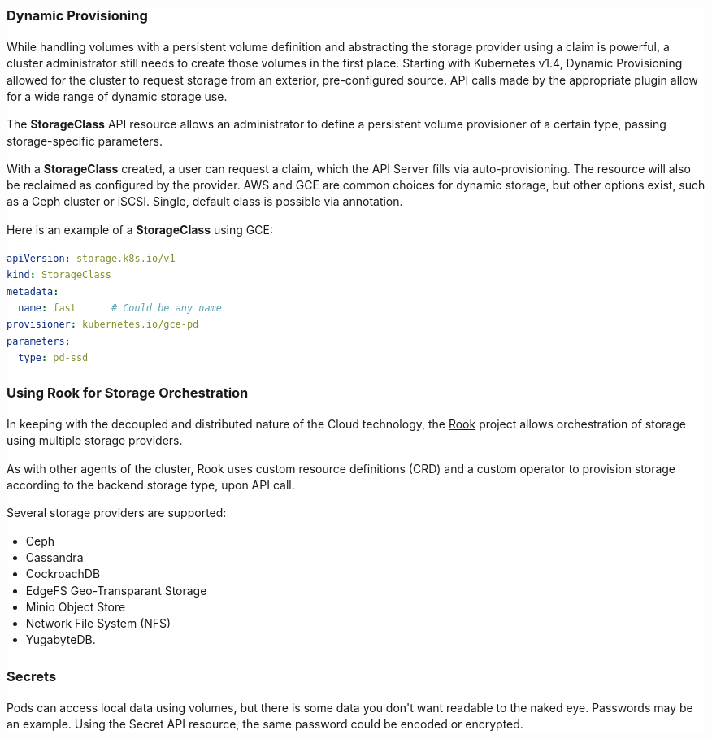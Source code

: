 

### Dynamic Provisioning

While handling volumes with a persistent volume definition and abstracting the storage provider using a claim is powerful, a cluster administrator still needs to create those volumes in the first place. Starting with Kubernetes v1.4, Dynamic Provisioning allowed for the cluster to request storage from an exterior, pre-configured source. API calls made by the appropriate plugin allow for a wide range of dynamic storage use. 

The **StorageClass** API resource allows an administrator to define a persistent volume provisioner of a certain type, passing storage-specific parameters. 

With a **StorageClass** created, a user can request a claim, which the API Server fills via auto-provisioning. The resource will also be reclaimed as configured by the provider. AWS and GCE are common choices for dynamic storage, but other options exist, such as a Ceph cluster or iSCSI. Single, default class is possible via annotation.

Here is an example of a **StorageClass** using GCE: 

```yaml
apiVersion: storage.k8s.io/v1
kind: StorageClass
metadata:
  name: fast      # Could be any name
provisioner: kubernetes.io/gce-pd
parameters:
  type: pd-ssd 
```



### Using Rook for Storage Orchestration

In keeping with the decoupled and distributed nature of the Cloud technology, the [Rook](https://rook.io/) project allows orchestration of storage using multiple storage providers.

As with other agents of the cluster, Rook uses custom resource definitions (CRD) and a custom operator to provision storage according to the backend storage type, upon API call.

Several storage providers are supported:

- Ceph
- Cassandra
- CockroachDB
- EdgeFS Geo-Transparant Storage
- Minio Object Store
- Network File System (NFS)
- YugabyteDB.



### Secrets

Pods can access local data using volumes, but there is some data you don't want readable to the naked eye. Passwords may be an example. Using the Secret API resource, the same password could be encoded or encrypted.
